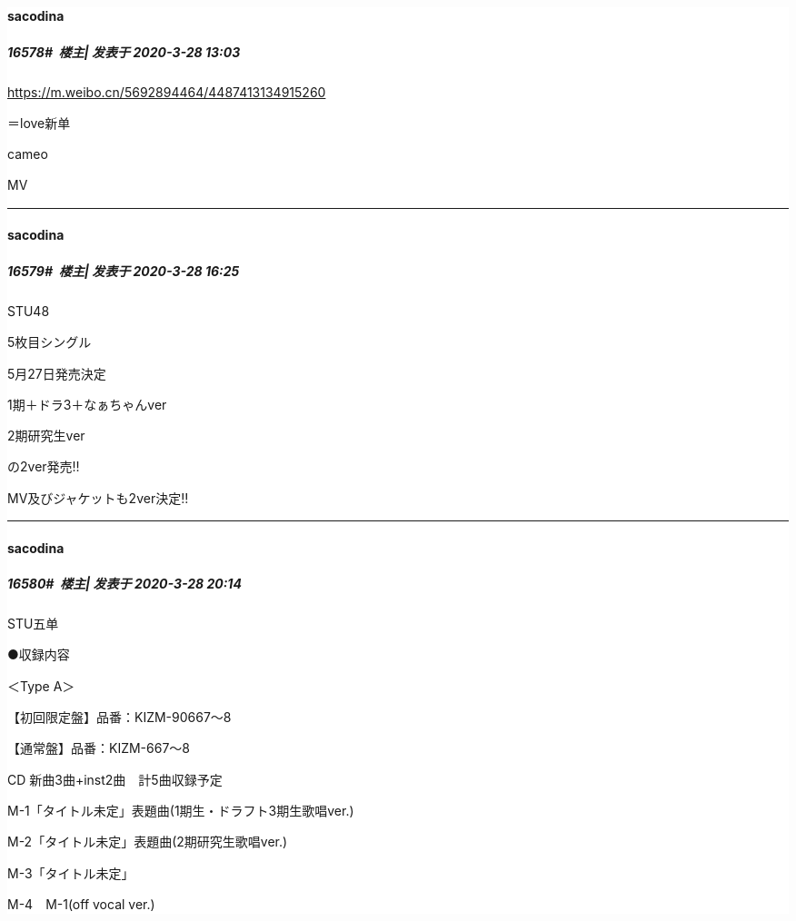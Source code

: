 ####  sacodina  
##### 16578#         楼主| 发表于 2020-3-28 13:03


https://m.weibo.cn/5692894464/4487413134915260


＝love新单

cameo

MV


-----

####  sacodina  
##### 16579#         楼主| 发表于 2020-3-28 16:25


STU48


5枚目シングル

5月27日発売決定


1期＋ドラ3＋なぁちゃんver

2期研究生ver

の2ver発売‼️


MV及びジャケットも2ver決定‼️ ​​​


-----

####  sacodina  
##### 16580#         楼主| 发表于 2020-3-28 20:14


STU五单


●収録内容

＜Type A＞

【初回限定盤】品番：KIZM-90667～8

【通常盤】品番：KIZM-667～8

CD 新曲3曲+inst2曲　計5曲収録予定

M-1「タイトル未定」表題曲(1期生・ドラフト3期生歌唱ver.)

M-2「タイトル未定」表題曲(2期研究生歌唱ver.)

M-3「タイトル未定」

M-4　M-1(off vocal ver.)
